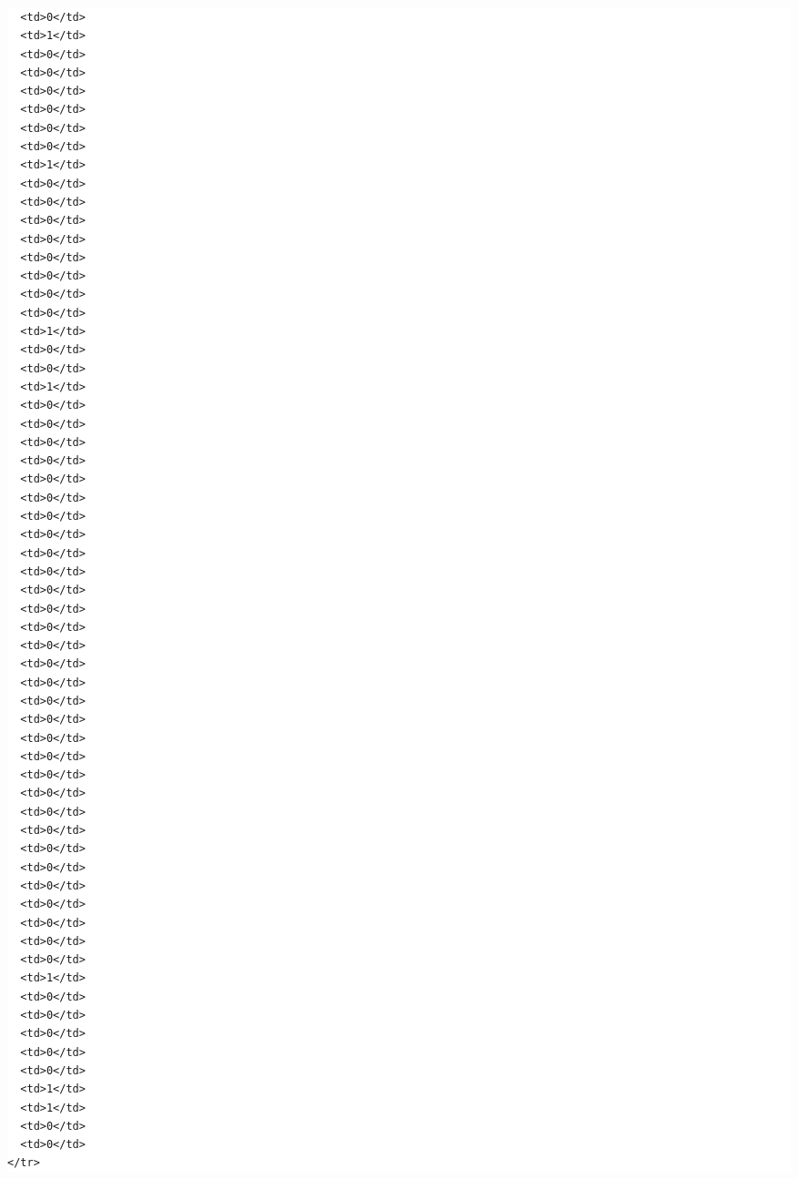       <td>0</td>
      <td>1</td>
      <td>0</td>
      <td>0</td>
      <td>0</td>
      <td>0</td>
      <td>0</td>
      <td>0</td>
      <td>1</td>
      <td>0</td>
      <td>0</td>
      <td>0</td>
      <td>0</td>
      <td>0</td>
      <td>0</td>
      <td>0</td>
      <td>0</td>
      <td>1</td>
      <td>0</td>
      <td>0</td>
      <td>1</td>
      <td>0</td>
      <td>0</td>
      <td>0</td>
      <td>0</td>
      <td>0</td>
      <td>0</td>
      <td>0</td>
      <td>0</td>
      <td>0</td>
      <td>0</td>
      <td>0</td>
      <td>0</td>
      <td>0</td>
      <td>0</td>
      <td>0</td>
      <td>0</td>
      <td>0</td>
      <td>0</td>
      <td>0</td>
      <td>0</td>
      <td>0</td>
      <td>0</td>
      <td>0</td>
      <td>0</td>
      <td>0</td>
      <td>0</td>
      <td>0</td>
      <td>0</td>
      <td>0</td>
      <td>0</td>
      <td>0</td>
      <td>1</td>
      <td>0</td>
      <td>0</td>
      <td>0</td>
      <td>0</td>
      <td>0</td>
      <td>1</td>
      <td>1</td>
      <td>0</td>
      <td>0</td>
    </tr>
  </tbody>